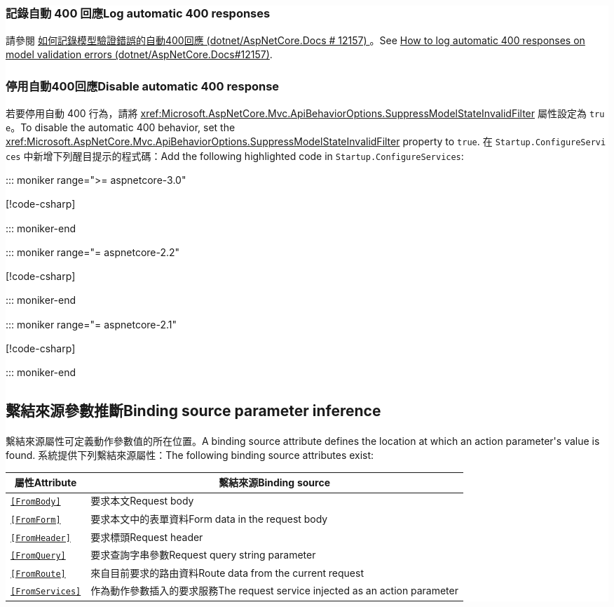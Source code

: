 ### <a name="log-automatic-400-responses"></a><span data-ttu-id="07b95-183">記錄自動 400 回應</span><span class="sxs-lookup"><span data-stu-id="07b95-183">Log automatic 400 responses</span></span>

<span data-ttu-id="07b95-184">請參閱 [如何記錄模型驗證錯誤的自動400回應 (dotnet/AspNetCore.Docs # 12157) ](https://github.com/dotnet/AspNetCore.Docs/issues/12157)。</span><span class="sxs-lookup"><span data-stu-id="07b95-184">See [How to log automatic 400 responses on model validation errors (dotnet/AspNetCore.Docs#12157)](https://github.com/dotnet/AspNetCore.Docs/issues/12157).</span></span>

### <a name="disable-automatic-400-response"></a><span data-ttu-id="07b95-185">停用自動400回應</span><span class="sxs-lookup"><span data-stu-id="07b95-185">Disable automatic 400 response</span></span>

<span data-ttu-id="07b95-186">若要停用自動 400 行為，請將 <xref:Microsoft.AspNetCore.Mvc.ApiBehaviorOptions.SuppressModelStateInvalidFilter> 屬性設定為 `true`。</span><span class="sxs-lookup"><span data-stu-id="07b95-186">To disable the automatic 400 behavior, set the <xref:Microsoft.AspNetCore.Mvc.ApiBehaviorOptions.SuppressModelStateInvalidFilter> property to `true`.</span></span> <span data-ttu-id="07b95-187">在 `Startup.ConfigureServices` 中新增下列醒目提示的程式碼：</span><span class="sxs-lookup"><span data-stu-id="07b95-187">Add the following highlighted code in `Startup.ConfigureServices`:</span></span>

::: moniker range=">= aspnetcore-3.0"

[!code-csharp[](index/samples/3.x/Startup.cs?name=snippet_ConfigureApiBehaviorOptions&highlight=2,6)]

::: moniker-end

::: moniker range="= aspnetcore-2.2"

[!code-csharp[](index/samples/2.x/2.2/Startup.cs?name=snippet_ConfigureApiBehaviorOptions&highlight=3,7)]

::: moniker-end

::: moniker range="= aspnetcore-2.1"

[!code-csharp[](index/samples/2.x/2.1/Startup.cs?name=snippet_ConfigureApiBehaviorOptions&highlight=1,5)]

::: moniker-end

## <a name="binding-source-parameter-inference"></a><span data-ttu-id="07b95-188">繫結來源參數推斷</span><span class="sxs-lookup"><span data-stu-id="07b95-188">Binding source parameter inference</span></span>

<span data-ttu-id="07b95-189">繫結來源屬性可定義動作參數值的所在位置。</span><span class="sxs-lookup"><span data-stu-id="07b95-189">A binding source attribute defines the location at which an action parameter's value is found.</span></span> <span data-ttu-id="07b95-190">系統提供下列繫結來源屬性：</span><span class="sxs-lookup"><span data-stu-id="07b95-190">The following binding source attributes exist:</span></span>

|<span data-ttu-id="07b95-191">屬性</span><span class="sxs-lookup"><span data-stu-id="07b95-191">Attribute</span></span>|<span data-ttu-id="07b95-192">繫結來源</span><span class="sxs-lookup"><span data-stu-id="07b95-192">Binding source</span></span> |
|---------|---------|
|[`[FromBody]`](xref:Microsoft.AspNetCore.Mvc.FromBodyAttribute)     | <span data-ttu-id="07b95-193">要求本文</span><span class="sxs-lookup"><span data-stu-id="07b95-193">Request body</span></span> |
|[`[FromForm]`](xref:Microsoft.AspNetCore.Mvc.FromFormAttribute)     | <span data-ttu-id="07b95-194">要求本文中的表單資料</span><span class="sxs-lookup"><span data-stu-id="07b95-194">Form data in the request body</span></span> |
|[`[FromHeader]`](xref:Microsoft.AspNetCore.Mvc.FromHeaderAttribute) | <span data-ttu-id="07b95-195">要求標頭</span><span class="sxs-lookup"><span data-stu-id="07b95-195">Request header</span></span> |
|[`[FromQuery]`](xref:Microsoft.AspNetCore.Mvc.FromQueryAttribute)   | <span data-ttu-id="07b95-196">要求查詢字串參數</span><span class="sxs-lookup"><span data-stu-id="07b95-196">Request query string parameter</span></span> |
|[`[FromRoute]`](xref:Microsoft.AspNetCore.Mvc.FromRouteAttribute)   | <span data-ttu-id="07b95-197">來自目前要求的路由資料</span><span class="sxs-lookup"><span data-stu-id="07b95-197">Route data from the current request</span></span> |
|[`[FromServices]`](xref:mvc/controllers/dependency-injection#action-injection-with-fromservices) | <span data-ttu-id="07b95-198">作為動作參數插入的要求服務</span><span class="sxs-lookup"><span data-stu-id="07b95-198">The request service injected as an action parameter</span></span> |
